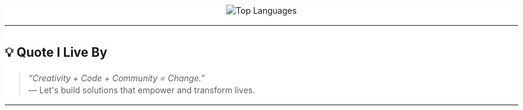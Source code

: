 <p align="center">
  <img src="https://github-readme-stats.vercel.app/api/top-langs/?username=kardara&layout=compact&theme=github_dark" width="47%" alt="Top Languages" />
</p>


---

## 💡 Quote I Live By

> *“Creativity + Code + Community = Change.”*  
> — Let's build solutions that empower and transform lives.

---

